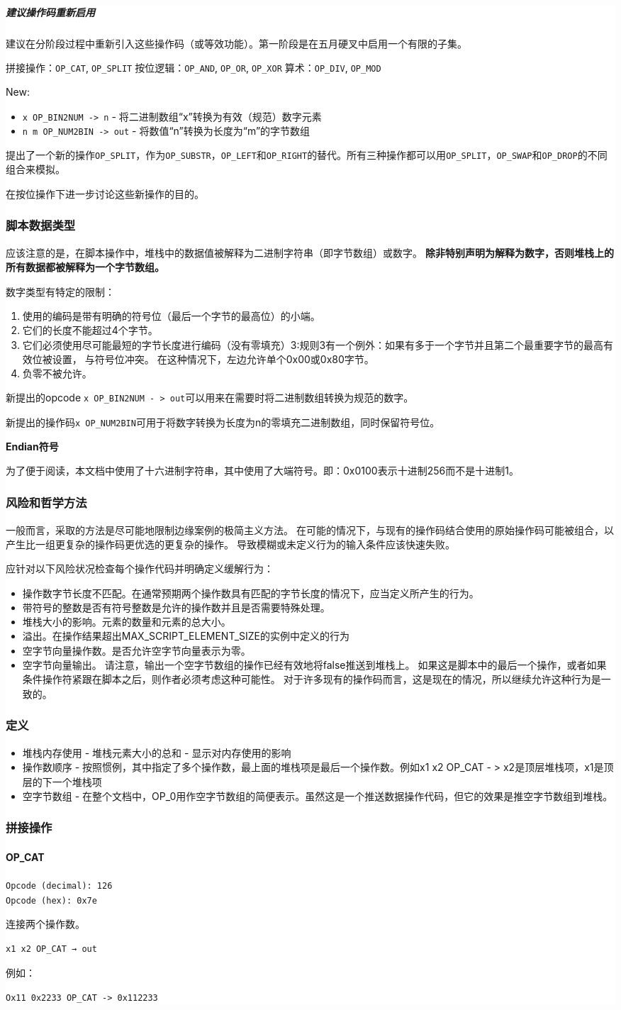 ##### 建议操作码重新启用

建议在分阶段过程中重新引入这些操作码（或等效功能）。第一阶段是在五月硬叉中启用一个有限的子集。

拼接操作：`OP_CAT`, `OP_SPLIT`
按位逻辑：`OP_AND`, `OP_OR`, `OP_XOR`
算术：`OP_DIV`, `OP_MOD`

New: 
* `x OP_BIN2NUM -> n` - 将二进制数组“x”转换为有效（规范）数字元素
* `n m OP_NUM2BIN -> out` - 将数值“n”转换为长度为“m”的字节数组 

提出了一个新的操作`OP_SPLIT`，作为`OP_SUBSTR`，`OP_LEFT`和`OP_RIGHT`的替代。所有三种操作都可以用`OP_SPLIT`，`OP_SWAP`和`OP_DROP`的不同组合来模拟。

在按位操作下进一步讨论这些新操作的目的。

### 脚本数据类型

应该注意的是，在脚本操作中，堆栈中的数据值被解释为二进制字符串（即字节数组）或数字。 **除非特别声明为解释为数字，否则堆栈上的所有数据都被解释为一个字节数组。**

数字类型有特定的限制：

1. 使用的编码是带有明确的符号位（最后一个字节的最高位）的小端。
2. 它们的长度不能超过4个字节。
3. 它们必须使用尽可能最短的字节长度进行编码（没有零填充）3:规则3有一个例外：如果有多于一个字节并且第二个最重要字节的最高有效位被设置， 与符号位冲突。 在这种情况下，左边允许单个0x00或0x80字节。
4. 负零不被允许。

新提出的opcode `x OP_BIN2NUM - > out`可以用来在需要时将二进制数组转换为规范的数字。

新提出的操作码`x OP_NUM2BIN`可用于将数字转换为长度为n的零填充二进制数组，同时保留符号位。

**Endian符号**

为了便于阅读，本文档中使用了十六进制字符串，其中使用了大端符号。即：0x0100表示十进制256而不是十进制1。

### 风险和哲学方法
一般而言，采取的方法是尽可能地限制边缘案例的极简主义方法。 在可能的情况下，与现有的操作码结合使用的原始操作码可能被组合，以产生比一组更复杂的操作码更优选的更复杂的操作。 导致模糊或未定义行为的输入条件应该快速失败。

应针对以下风险状况检查每个操作代码并明确定义缓解行为：

* 操作数字节长度不匹配。在通常预期两个操作数具有匹配的字节长度的情况下，应当定义所产生的行为。
* 带符号的整数是否有符号整数是允许的操作数并且是否需要特殊处理。
* 堆栈大小的影响。元素的数量和元素的总大小。
* 溢出。在操作结果超出MAX_SCRIPT_ELEMENT_SIZE的实例中定义的行为
* 空字节向量操作数。是否允许空字节向量表示为零。
* 空字节向量输出。 请注意，输出一个空字节数组的操作已经有效地将false推送到堆栈上。 如果这是脚本中的最后一个操作，或者如果条件操作符紧跟在脚本之后，则作者必须考虑这种可能性。 对于许多现有的操作码而言，这是现在的情况，所以继续允许这种行为是一致的。

### 定义
* 堆栈内存使用 - 堆栈元素大小的总和 - 显示对内存使用的影响
* 操作数顺序 - 按照惯例，其中指定了多个操作数，最上面的堆栈项是最后一个操作数。例如x1 x2 OP_CAT - > x2是顶层堆栈项，x1是顶层的下一个堆栈项
* 空字节数组 - 在整个文档中，OP_0用作空字节数组的简便表示。虽然这是一个推送数据操作代码，但它的效果是推空字节数组到堆栈。
### 拼接操作
#### OP_CAT
```
Opcode (decimal): 126
Opcode (hex): 0x7e
```
连接两个操作数。
```
x1 x2 OP_CAT → out
```
例如：
```
Ox11 0x2233 OP_CAT -> 0x112233
```